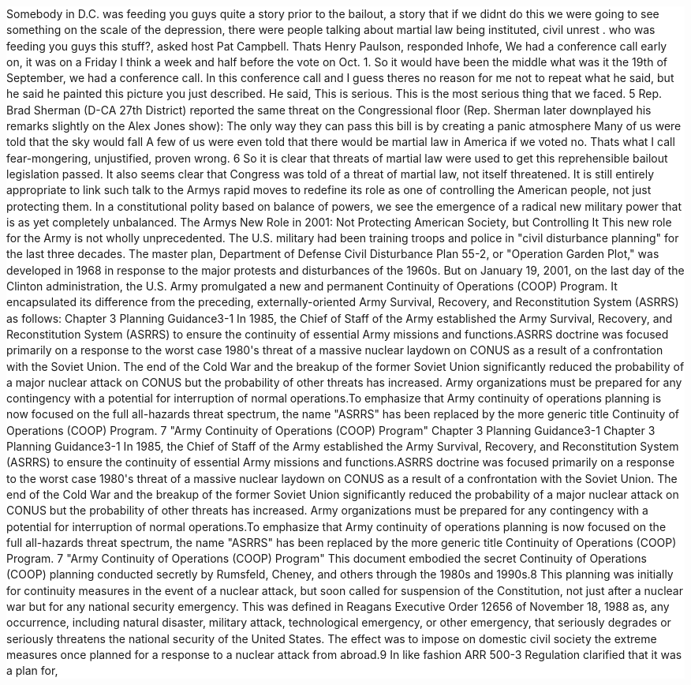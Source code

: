 Somebody in D.C. was feeding you guys quite a story prior to the bailout, a story that if we didnt do this we were going to see something on the scale of the depression, there were people talking about martial law being instituted, civil unrest . who was feeding you guys this stuff?, asked host Pat Campbell.
Thats Henry Paulson, responded Inhofe, We had a conference call early on, it was on a Friday I think a week and half before the vote on Oct. 1. So it would have been the middle what was it the 19th of September, we had a conference call. In this conference call and I guess theres no reason for me not to repeat what he said, but he said he painted this picture you just described. He said, This is serious. This is the most serious thing that we faced. 5
Rep. Brad Sherman (D-CA 27th District) reported the same threat on the Congressional floor (Rep. Sherman later downplayed his remarks slightly on the Alex Jones show):
The only way they can pass this bill is by creating a panic atmosphere Many of us were told that the sky would fall A few of us were even told that there would be martial law in America if we voted no. Thats what I call fear-mongering, unjustified, proven wrong. 6
So it is clear that threats of martial law were used to get this reprehensible bailout legislation passed. It also seems clear that Congress was told of a threat of martial law, not itself threatened. It is still entirely appropriate to link such talk to the Armys rapid moves to redefine its role as one of controlling the American people, not just protecting them.
In a constitutional polity based on balance of powers, we see the emergence of a radical new military power that is as yet completely unbalanced. The Armys New Role in 2001: Not Protecting American Society, but Controlling It This new role for the Army is not wholly unprecedented.
The U.S. military had been training troops and police in "civil disturbance planning" for the last three decades. The master plan, Department of Defense Civil Disturbance Plan 55-2, or "Operation Garden Plot," was developed in 1968 in response to the major protests and disturbances of the 1960s. But on January 19, 2001, on the last day of the Clinton administration, the U.S. Army promulgated a new and permanent Continuity of Operations (COOP) Program.
It encapsulated its difference from the preceding, externally-oriented Army Survival, Recovery, and Reconstitution System (ASRRS) as follows:
Chapter 3 Planning Guidance3-1 In 1985, the Chief of Staff of the Army established the Army Survival, Recovery, and Reconstitution System (ASRRS) to ensure the continuity of essential Army missions and functions.ASRRS doctrine was focused primarily on a response to the worst case 1980's threat of a massive nuclear laydown on CONUS as a result of a confrontation with the Soviet Union. The end of the Cold War and the breakup of the former Soviet Union significantly reduced the probability of a major nuclear attack on CONUS but the probability of other threats has increased. Army organizations must be prepared for any contingency with a potential for interruption of normal operations.To emphasize that Army continuity of operations planning is now focused on the full all-hazards threat spectrum, the name "ASRRS" has been replaced by the more generic title Continuity of Operations (COOP) Program. 7 "Army Continuity of Operations (COOP) Program"
Chapter 3 Planning Guidance3-1
Chapter 3
Planning Guidance3-1
In 1985, the Chief of Staff of the Army established the Army Survival, Recovery, and Reconstitution System (ASRRS) to ensure the continuity of essential Army missions and functions.ASRRS doctrine was focused primarily on a response to the worst case 1980's threat of a massive nuclear laydown on CONUS as a result of a confrontation with the Soviet Union.
The end of the Cold War and the breakup of the former Soviet Union significantly reduced the probability of a major nuclear attack on CONUS but the probability of other threats has increased. Army organizations must be prepared for any contingency with a potential for interruption of normal operations.To emphasize that Army continuity of operations planning is now focused on the full all-hazards threat spectrum, the name "ASRRS" has been replaced by the more generic title Continuity of Operations (COOP) Program. 7
"Army Continuity of Operations (COOP) Program"
This document embodied the secret Continuity of Operations (COOP) planning conducted secretly by Rumsfeld, Cheney, and others through the 1980s and 1990s.8
This planning was initially for continuity measures in the event of a nuclear attack, but soon called for suspension of the Constitution, not just after a nuclear war but for any national security emergency.
This was defined in Reagans Executive Order 12656 of November 18, 1988 as,
any occurrence, including natural disaster, military attack, technological emergency, or other emergency, that seriously degrades or seriously threatens the national security of the United States.
The effect was to impose on domestic civil society the extreme measures once planned for a response to a nuclear attack from abroad.9 In like fashion ARR 500-3 Regulation clarified that it was a plan for,